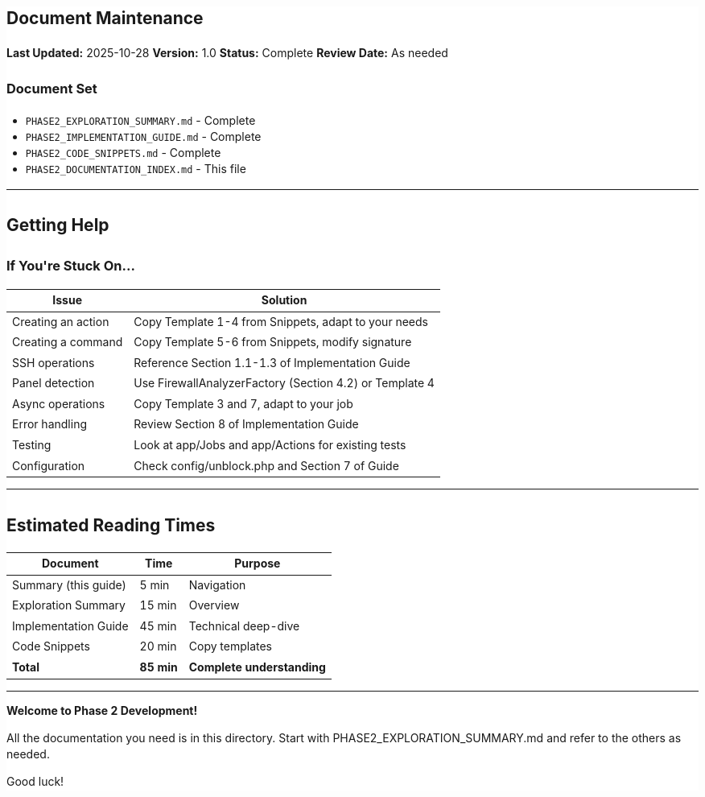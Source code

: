 
## Document Maintenance

**Last Updated:** 2025-10-28
**Version:** 1.0
**Status:** Complete
**Review Date:** As needed

### Document Set
- `PHASE2_EXPLORATION_SUMMARY.md` - Complete
- `PHASE2_IMPLEMENTATION_GUIDE.md` - Complete
- `PHASE2_CODE_SNIPPETS.md` - Complete
- `PHASE2_DOCUMENTATION_INDEX.md` - This file

---

## Getting Help

### If You're Stuck On...

| Issue | Solution |
|-------|----------|
| Creating an action | Copy Template 1-4 from Snippets, adapt to your needs |
| Creating a command | Copy Template 5-6 from Snippets, modify signature |
| SSH operations | Reference Section 1.1-1.3 of Implementation Guide |
| Panel detection | Use FirewallAnalyzerFactory (Section 4.2) or Template 4 |
| Async operations | Copy Template 3 and 7, adapt to your job |
| Error handling | Review Section 8 of Implementation Guide |
| Testing | Look at app/Jobs and app/Actions for existing tests |
| Configuration | Check config/unblock.php and Section 7 of Guide |

---

## Estimated Reading Times

| Document | Time | Purpose |
|----------|------|---------|
| Summary (this guide) | 5 min | Navigation |
| Exploration Summary | 15 min | Overview |
| Implementation Guide | 45 min | Technical deep-dive |
| Code Snippets | 20 min | Copy templates |
| **Total** | **85 min** | **Complete understanding** |

---

**Welcome to Phase 2 Development!**

All the documentation you need is in this directory. Start with PHASE2_EXPLORATION_SUMMARY.md and refer to the others as needed.

Good luck!

